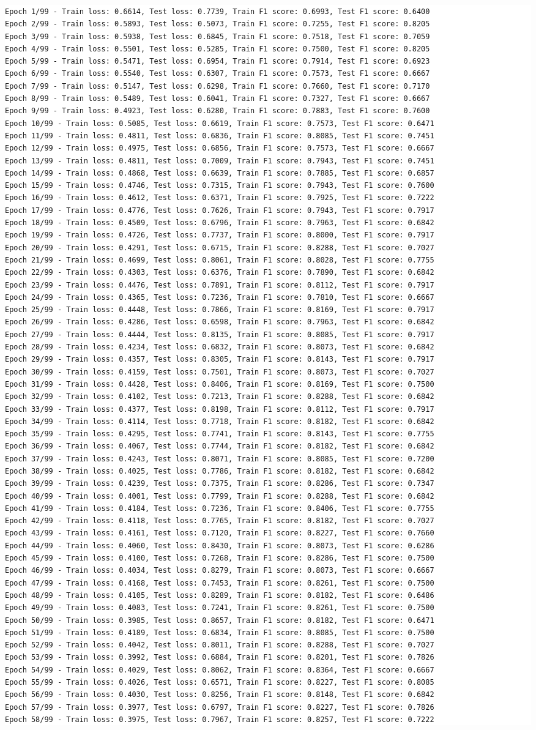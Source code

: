     Epoch 1/99 - Train loss: 0.6614, Test loss: 0.7739, Train F1 score: 0.6993, Test F1 score: 0.6400
    Epoch 2/99 - Train loss: 0.5893, Test loss: 0.5073, Train F1 score: 0.7255, Test F1 score: 0.8205
    Epoch 3/99 - Train loss: 0.5938, Test loss: 0.6845, Train F1 score: 0.7518, Test F1 score: 0.7059
    Epoch 4/99 - Train loss: 0.5501, Test loss: 0.5285, Train F1 score: 0.7500, Test F1 score: 0.8205
    Epoch 5/99 - Train loss: 0.5471, Test loss: 0.6954, Train F1 score: 0.7914, Test F1 score: 0.6923
    Epoch 6/99 - Train loss: 0.5540, Test loss: 0.6307, Train F1 score: 0.7573, Test F1 score: 0.6667
    Epoch 7/99 - Train loss: 0.5147, Test loss: 0.6298, Train F1 score: 0.7660, Test F1 score: 0.7170
    Epoch 8/99 - Train loss: 0.5489, Test loss: 0.6041, Train F1 score: 0.7327, Test F1 score: 0.6667
    Epoch 9/99 - Train loss: 0.4923, Test loss: 0.6280, Train F1 score: 0.7883, Test F1 score: 0.7600
    Epoch 10/99 - Train loss: 0.5085, Test loss: 0.6619, Train F1 score: 0.7573, Test F1 score: 0.6471
    Epoch 11/99 - Train loss: 0.4811, Test loss: 0.6836, Train F1 score: 0.8085, Test F1 score: 0.7451
    Epoch 12/99 - Train loss: 0.4975, Test loss: 0.6856, Train F1 score: 0.7573, Test F1 score: 0.6667
    Epoch 13/99 - Train loss: 0.4811, Test loss: 0.7009, Train F1 score: 0.7943, Test F1 score: 0.7451
    Epoch 14/99 - Train loss: 0.4868, Test loss: 0.6639, Train F1 score: 0.7885, Test F1 score: 0.6857
    Epoch 15/99 - Train loss: 0.4746, Test loss: 0.7315, Train F1 score: 0.7943, Test F1 score: 0.7600
    Epoch 16/99 - Train loss: 0.4612, Test loss: 0.6371, Train F1 score: 0.7925, Test F1 score: 0.7222
    Epoch 17/99 - Train loss: 0.4776, Test loss: 0.7626, Train F1 score: 0.7943, Test F1 score: 0.7917
    Epoch 18/99 - Train loss: 0.4509, Test loss: 0.6796, Train F1 score: 0.7963, Test F1 score: 0.6842
    Epoch 19/99 - Train loss: 0.4726, Test loss: 0.7737, Train F1 score: 0.8000, Test F1 score: 0.7917
    Epoch 20/99 - Train loss: 0.4291, Test loss: 0.6715, Train F1 score: 0.8288, Test F1 score: 0.7027
    Epoch 21/99 - Train loss: 0.4699, Test loss: 0.8061, Train F1 score: 0.8028, Test F1 score: 0.7755
    Epoch 22/99 - Train loss: 0.4303, Test loss: 0.6376, Train F1 score: 0.7890, Test F1 score: 0.6842
    Epoch 23/99 - Train loss: 0.4476, Test loss: 0.7891, Train F1 score: 0.8112, Test F1 score: 0.7917
    Epoch 24/99 - Train loss: 0.4365, Test loss: 0.7236, Train F1 score: 0.7810, Test F1 score: 0.6667
    Epoch 25/99 - Train loss: 0.4448, Test loss: 0.7866, Train F1 score: 0.8169, Test F1 score: 0.7917
    Epoch 26/99 - Train loss: 0.4286, Test loss: 0.6598, Train F1 score: 0.7963, Test F1 score: 0.6842
    Epoch 27/99 - Train loss: 0.4444, Test loss: 0.8135, Train F1 score: 0.8085, Test F1 score: 0.7917
    Epoch 28/99 - Train loss: 0.4234, Test loss: 0.6832, Train F1 score: 0.8073, Test F1 score: 0.6842
    Epoch 29/99 - Train loss: 0.4357, Test loss: 0.8305, Train F1 score: 0.8143, Test F1 score: 0.7917
    Epoch 30/99 - Train loss: 0.4159, Test loss: 0.7501, Train F1 score: 0.8073, Test F1 score: 0.7027
    Epoch 31/99 - Train loss: 0.4428, Test loss: 0.8406, Train F1 score: 0.8169, Test F1 score: 0.7500
    Epoch 32/99 - Train loss: 0.4102, Test loss: 0.7213, Train F1 score: 0.8288, Test F1 score: 0.6842
    Epoch 33/99 - Train loss: 0.4377, Test loss: 0.8198, Train F1 score: 0.8112, Test F1 score: 0.7917
    Epoch 34/99 - Train loss: 0.4114, Test loss: 0.7718, Train F1 score: 0.8182, Test F1 score: 0.6842
    Epoch 35/99 - Train loss: 0.4295, Test loss: 0.7741, Train F1 score: 0.8143, Test F1 score: 0.7755
    Epoch 36/99 - Train loss: 0.4067, Test loss: 0.7744, Train F1 score: 0.8182, Test F1 score: 0.6842
    Epoch 37/99 - Train loss: 0.4243, Test loss: 0.8071, Train F1 score: 0.8085, Test F1 score: 0.7200
    Epoch 38/99 - Train loss: 0.4025, Test loss: 0.7786, Train F1 score: 0.8182, Test F1 score: 0.6842
    Epoch 39/99 - Train loss: 0.4239, Test loss: 0.7375, Train F1 score: 0.8286, Test F1 score: 0.7347
    Epoch 40/99 - Train loss: 0.4001, Test loss: 0.7799, Train F1 score: 0.8288, Test F1 score: 0.6842
    Epoch 41/99 - Train loss: 0.4184, Test loss: 0.7236, Train F1 score: 0.8406, Test F1 score: 0.7755
    Epoch 42/99 - Train loss: 0.4118, Test loss: 0.7765, Train F1 score: 0.8182, Test F1 score: 0.7027
    Epoch 43/99 - Train loss: 0.4161, Test loss: 0.7120, Train F1 score: 0.8227, Test F1 score: 0.7660
    Epoch 44/99 - Train loss: 0.4060, Test loss: 0.8430, Train F1 score: 0.8073, Test F1 score: 0.6286
    Epoch 45/99 - Train loss: 0.4100, Test loss: 0.7268, Train F1 score: 0.8286, Test F1 score: 0.7500
    Epoch 46/99 - Train loss: 0.4034, Test loss: 0.8279, Train F1 score: 0.8073, Test F1 score: 0.6667
    Epoch 47/99 - Train loss: 0.4168, Test loss: 0.7453, Train F1 score: 0.8261, Test F1 score: 0.7500
    Epoch 48/99 - Train loss: 0.4105, Test loss: 0.8289, Train F1 score: 0.8182, Test F1 score: 0.6486
    Epoch 49/99 - Train loss: 0.4083, Test loss: 0.7241, Train F1 score: 0.8261, Test F1 score: 0.7500
    Epoch 50/99 - Train loss: 0.3985, Test loss: 0.8657, Train F1 score: 0.8182, Test F1 score: 0.6471
    Epoch 51/99 - Train loss: 0.4189, Test loss: 0.6834, Train F1 score: 0.8085, Test F1 score: 0.7500
    Epoch 52/99 - Train loss: 0.4042, Test loss: 0.8011, Train F1 score: 0.8288, Test F1 score: 0.7027
    Epoch 53/99 - Train loss: 0.3992, Test loss: 0.6884, Train F1 score: 0.8201, Test F1 score: 0.7826
    Epoch 54/99 - Train loss: 0.4029, Test loss: 0.8062, Train F1 score: 0.8364, Test F1 score: 0.6667
    Epoch 55/99 - Train loss: 0.4026, Test loss: 0.6571, Train F1 score: 0.8227, Test F1 score: 0.8085
    Epoch 56/99 - Train loss: 0.4030, Test loss: 0.8256, Train F1 score: 0.8148, Test F1 score: 0.6842
    Epoch 57/99 - Train loss: 0.3977, Test loss: 0.6797, Train F1 score: 0.8227, Test F1 score: 0.7826
    Epoch 58/99 - Train loss: 0.3975, Test loss: 0.7967, Train F1 score: 0.8257, Test F1 score: 0.7222